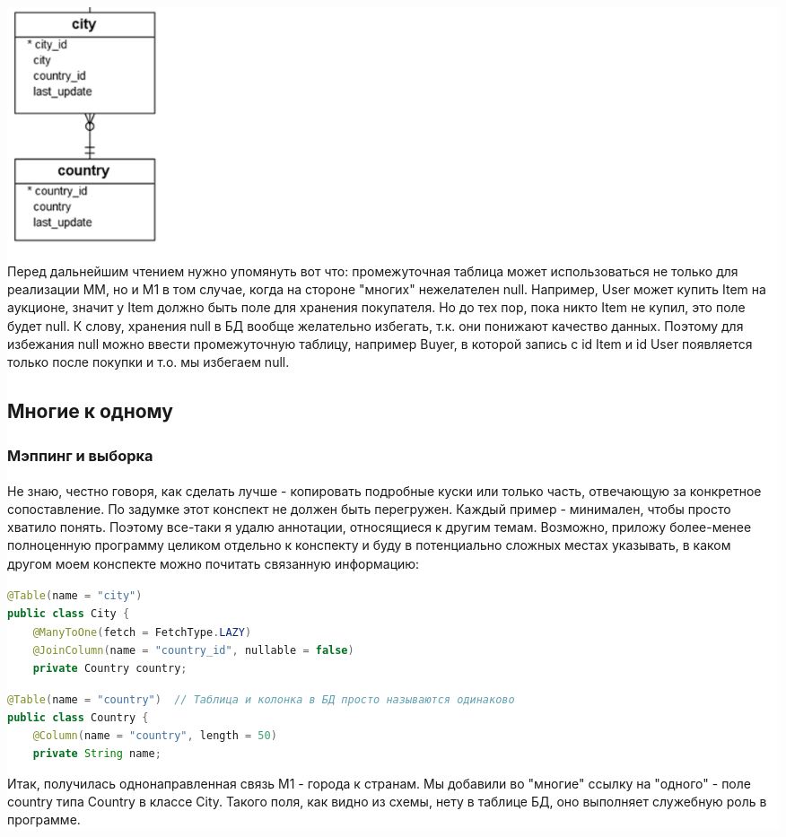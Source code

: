 <img src="img/image-20220610110248967.png" alt="image-20220610110248967" style="zoom:80%;" />

Перед дальнейшим чтением нужно упомянуть вот что: промежуточная таблица может использоваться не только для реализации ММ, но и М1 в том случае, когда на стороне "многих" нежелателен null. Например, User может купить Item на аукционе, значит у Item должно быть поле для хранения покупателя. Но до тех пор, пока никто Item не купил, это поле будет null. К слову, хранения null в БД вообще желательно избегать, т.к. они понижают качество данных. Поэтому для избежания null можно ввести промежуточную таблицу, например Buyer, в которой запись с id Item и id User появляется только после покупки и т.о. мы избегаем null.

## Многие к одному

### Мэппинг и выборка

Не знаю, честно говоря, как сделать лучше - копировать подробные куски или только часть, отвечающую за конкретное сопоставление. По задумке этот конспект не должен быть перегружен. Каждый пример - минимален, чтобы просто хватило понять. Поэтому все-таки я удалю аннотации, относящиеся к другим темам. Возможно, приложу более-менее полноценную программу целиком отдельно к конспекту и буду в потенциально сложных местах указывать, в каком другом моем конспекте можно почитать связанную информацию:

```java
@Table(name = "city")
public class City {
    @ManyToOne(fetch = FetchType.LAZY)
    @JoinColumn(name = "country_id", nullable = false)
    private Country country;
```

```java
@Table(name = "country")  // Таблица и колонка в БД просто называются одинаково
public class Country {
    @Column(name = "country", length = 50)
    private String name;
```

Итак, получилась однонаправленная связь М1 - города к странам. Мы добавили во "многие" ссылку на "одного" - поле country типа Country в классе City. Такого поля, как видно из схемы, нету в таблице БД, оно выполняет служебную роль в программе.
